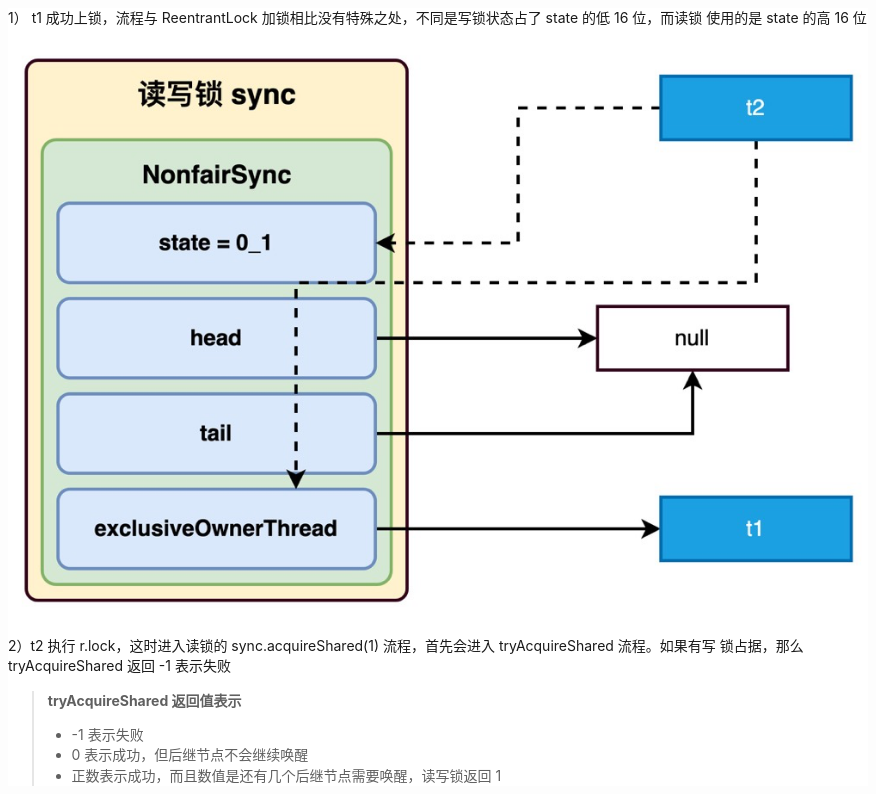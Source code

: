 1） t1 成功上锁，流程与 ReentrantLock 加锁相比没有特殊之处，不同是写锁状态占了 state 的低 16 位，而读锁 使用的是 state 的高 16 位

![readwritelock-principle-01](./images/readwritelock-principle-02.png)

2）t2 执行 r.lock，这时进入读锁的 sync.acquireShared(1) 流程，首先会进入 tryAcquireShared 流程。如果有写 锁占据，那么 tryAcquireShared 返回 -1 表示失败

> **tryAcquireShared 返回值表示**
>
> - -1 表示失败
> - 0 表示成功，但后继节点不会继续唤醒
> - 正数表示成功，而且数值是还有几个后继节点需要唤醒，读写锁返回 1
